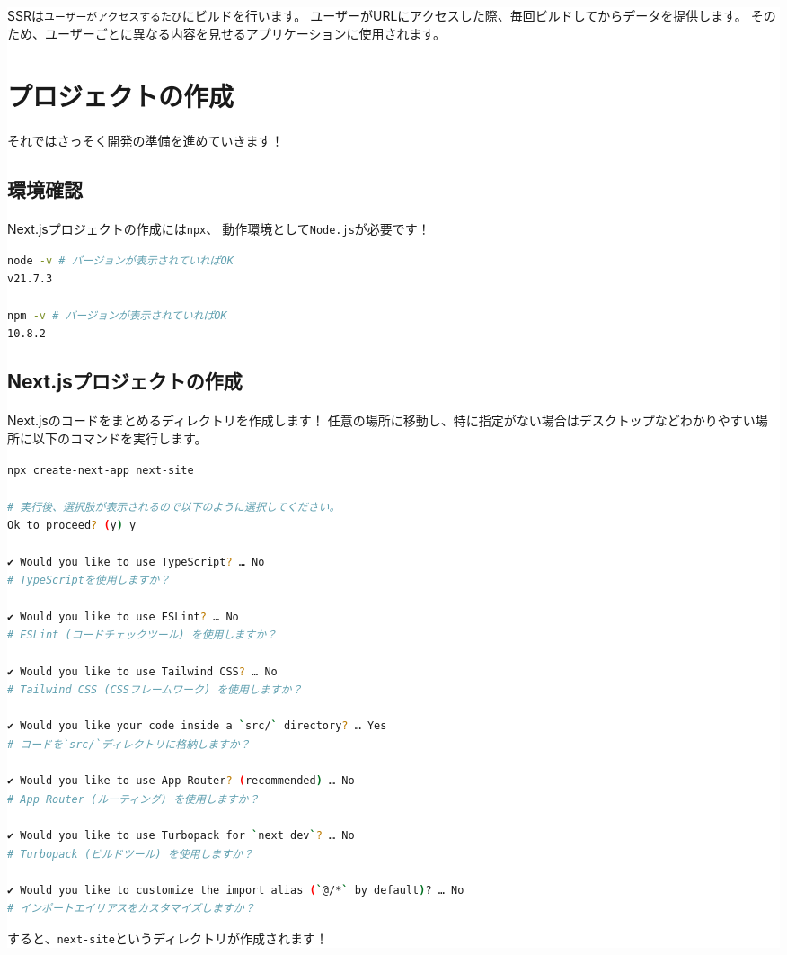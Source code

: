 SSRは`ユーザーがアクセスするたび`にビルドを行います。
ユーザーがURLにアクセスした際、毎回ビルドしてからデータを提供します。
そのため、ユーザーごとに異なる内容を見せるアプリケーションに使用されます。

# プロジェクトの作成
それではさっそく開発の準備を進めていきます！

## 環境確認
Next.jsプロジェクトの作成には`npx`、
動作環境として`Node.js`が必要です！
```bash
node -v # バージョンが表示されていればOK
v21.7.3

npm -v # バージョンが表示されていればOK
10.8.2
```

## Next.jsプロジェクトの作成
Next.jsのコードをまとめるディレクトリを作成します！
任意の場所に移動し、特に指定がない場合はデスクトップなどわかりやすい場所に以下のコマンドを実行します。
```bash
npx create-next-app next-site

# 実行後、選択肢が表示されるので以下のように選択してください。
Ok to proceed? (y) y

✔ Would you like to use TypeScript? … No
# TypeScriptを使用しますか？

✔ Would you like to use ESLint? … No
# ESLint (コードチェックツール) を使用しますか？

✔ Would you like to use Tailwind CSS? … No
# Tailwind CSS (CSSフレームワーク) を使用しますか？

✔ Would you like your code inside a `src/` directory? … Yes
# コードを`src/`ディレクトリに格納しますか？

✔ Would you like to use App Router? (recommended) … No
# App Router (ルーティング) を使用しますか？

✔ Would you like to use Turbopack for `next dev`? … No
# Turbopack (ビルドツール) を使用しますか？

✔ Would you like to customize the import alias (`@/*` by default)? … No
# インポートエイリアスをカスタマイズしますか？
```
すると、`next-site`というディレクトリが作成されます！
